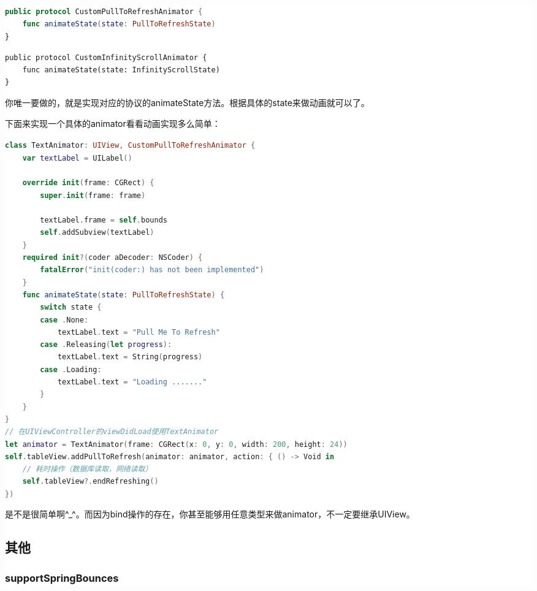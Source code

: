 ```Swift
public protocol CustomPullToRefreshAnimator {
    func animateState(state: PullToRefreshState)
}
```

```
public protocol CustomInfinityScrollAnimator {
    func animateState(state: InfinityScrollState)
}
```
你唯一要做的，就是实现对应的协议的animateState方法。根据具体的state来做动画就可以了。

下面来实现一个具体的animator看看动画实现多么简单：

```Swift
class TextAnimator: UIView, CustomPullToRefreshAnimator {
    var textLabel = UILabel()
    
    override init(frame: CGRect) {
        super.init(frame: frame)
        
        textLabel.frame = self.bounds
        self.addSubview(textLabel)
    }
    required init?(coder aDecoder: NSCoder) {
        fatalError("init(coder:) has not been implemented")
    }
    func animateState(state: PullToRefreshState) {
        switch state {
        case .None:
            textLabel.text = "Pull Me To Refresh"
        case .Releasing(let progress):
            textLabel.text = String(progress)
        case .Loading:
            textLabel.text = "Loading ......."
        }
    }
}
// 在UIViewController的viewDidLoad使用TextAnimator
let animator = TextAnimator(frame: CGRect(x: 0, y: 0, width: 200, height: 24))
self.tableView.addPullToRefresh(animator: animator, action: { () -> Void in
	// 耗时操作（数据库读取，网络读取）
	self.tableView?.endRefreshing()
})

```
是不是很简单啊^_^。而因为bind操作的存在，你甚至能够用任意类型来做animator，不一定要继承UIView。

## 其他

### supportSpringBounces
